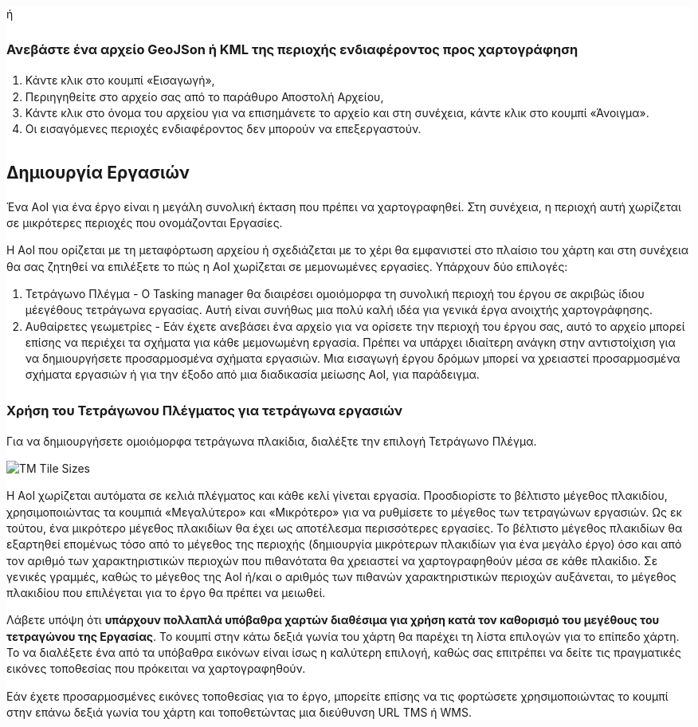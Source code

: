 ή

### Ανεβάστε ένα αρχείο GeoJSon ή KML της περιοχής ενδιαφέροντος προς χαρτογράφηση  

1. Κάντε κλικ στο κουμπί «Εισαγωγή»,  
2. Περιηγηθείτε στο αρχείο σας από το παράθυρο Αποστολή Αρχείου,  
3. Κάντε κλικ στο όνομα του αρχείου για να επισημάνετε το αρχείο και στη συνέχεια, κάντε κλικ στο κουμπί «Άνοιγμα».  
4. Οι εισαγόμενες περιοχές ενδιαφέροντος δεν μπορούν να επεξεργαστούν.


## Δημιουργία Εργασιών

Ένα AoI για ένα έργο είναι η μεγάλη συνολική έκταση που πρέπει να χαρτογραφηθεί. Στη συνέχεια, η περιοχή αυτή χωρίζεται σε μικρότερες περιοχές που ονομάζονται Εργασίες. 

Η AoI που ορίζεται με τη μεταφόρτωση αρχείου ή σχεδιάζεται με το χέρι θα εμφανιστεί στο πλαίσιο του χάρτη και στη συνέχεια θα σας ζητηθεί να επιλέξετε το πώς η AoI χωρίζεται σε μεμονωμένες εργασίες. Υπάρχουν δύο επιλογές:  

1. Τετράγωνο Πλέγμα - Ο Tasking manager θα διαιρέσει ομοιόμορφα τη συνολική περιοχή του έργου σε ακριβώς ίδιου μέεγέθους τετράγωνα εργασίας. Αυτή είναι συνήθως μια πολύ καλή ιδέα για γενικά έργα ανοιχτής χαρτογράφησης.
2. Αυθαίρετες γεωμετρίες - Εάν έχετε ανεβάσει ένα αρχείο για να ορίσετε την περιοχή του έργου σας, αυτό το αρχείο μπορεί επίσης να περιέχει τα σχήματα για κάθε μεμονωμένη εργασία. Πρέπει να υπάρχει ιδιαίτερη ανάγκη στην αντιστοίχιση για να δημιουργήσετε προσαρμοσμένα σχήματα εργασιών. Μια εισαγωγή έργου δρόμων μπορεί να χρειαστεί προσαρμοσμένα σχήματα εργασιών ή για την έξοδο από μια διαδικασία μείωσης AoI, για παράδειγμα.

### Χρήση του Τετράγωνου Πλέγματος για τετράγωνα εργασιών

Για να δημιουργήσετε ομοιόμορφα τετράγωνα πλακίδια, διαλέξτε την επιλογή Τετράγωνο Πλέγμα.  

![TM Tile Sizes][]

Η AoI χωρίζεται αυτόματα σε κελιά πλέγματος και κάθε κελί γίνεται εργασία. Προσδιορίστε το βέλτιστο μέγεθος πλακιδίου, χρησιμοποιώντας τα κουμπιά «Μεγαλύτερο» και «Μικρότερο» για να ρυθμίσετε το μέγεθος των τετραγώνων εργασιών. Ως εκ τούτου, ένα μικρότερο μέγεθος πλακιδίων θα έχει ως αποτέλεσμα περισσότερες εργασίες. Το βέλτιστο μέγεθος πλακιδίων θα εξαρτηθεί επομένως τόσο από το μέγεθος της περιοχής (δημιουργία μικρότερων πλακιδίων για ένα μεγάλο έργο) όσο και από τον αριθμό των χαρακτηριστικών περιοχών που πιθανότατα θα χρειαστεί να χαρτογραφηθούν μέσα σε κάθε πλακίδιο. Σε γενικές γραμμές, καθώς το μέγεθος της AoI ή/και ο αριθμός των πιθανών χαρακτηριστικών περιοχών αυξάνεται, το μέγεθος πλακιδίου που επιλέγεται για το έργο θα πρέπει να μειωθεί. 

Λάβετε υπόψη ότι **υπάρχουν πολλαπλά υπόβαθρα χαρτών διαθέσιμα για χρήση κατά τον καθορισμό του μεγέθους του τετραγώνου της Εργασίας**. Το κουμπί στην κάτω δεξιά γωνία του χάρτη θα παρέχει τη λίστα επιλογών για το επίπεδο χάρτη. Το να διαλέξετε ένα από τα υπόβαθρα εικόνων είναι ίσως η καλύτερη επιλογή, καθώς σας επιτρέπει να δείτε τις πραγματικές εικόνες τοποθεσίας που πρόκειται να χαρτογραφηθούν.

Εάν έχετε προσαρμοσμένες εικόνες τοποθεσίας για το έργο, μπορείτε επίσης να τις φορτώσετε χρησιμοποιώντας το κουμπί στην επάνω δεξιά γωνία του χάρτη και τοποθετώντας μια διεύθυνση URL TMS ή WMS.


[TM Tile Sizes]: /images/coordination/tm3_tile_sizes.png
[TM New]: /images/coordination/tm3_create_new.png
[TM Description]: /images/coordination/tm3_description.png
[TM Instructions]: /images/coordination/tm3_instructions.png
[TM Metadata]: /images/coordination/tm3_metadata.png
[TM Priority Area]: /images/coordination/tm3_priority_area.png
[TM Permissions]: /images/coordination/tm3_permissions.png
[TM Actions]: /images/coordination/tm3_actions.png